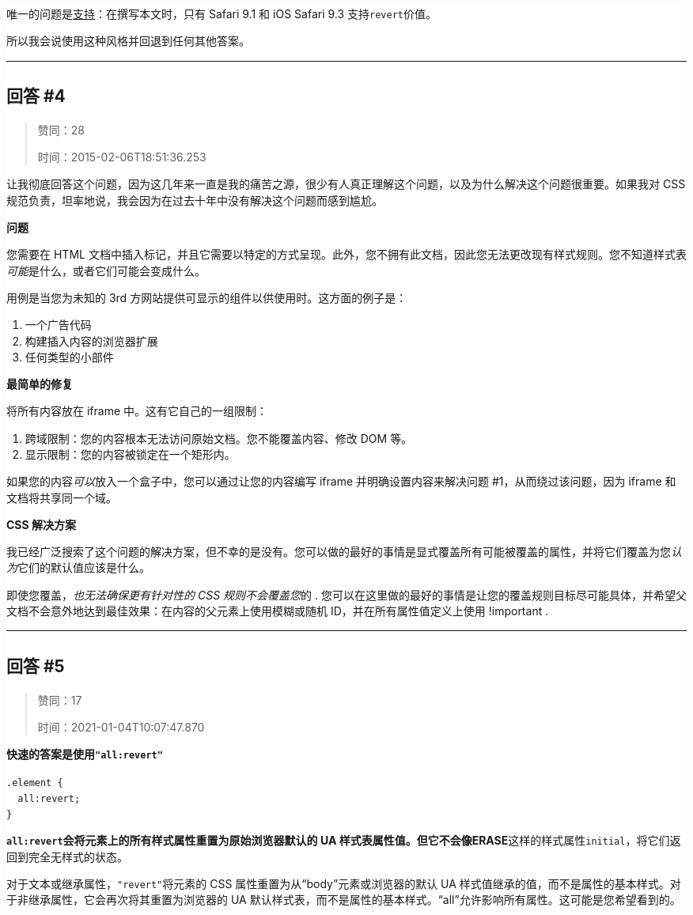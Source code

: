 唯一的问题是[支持](http://caniuse.com/#search=revert)：在撰写本文时，只有 Safari 9.1 和 iOS Safari 9.3 支持`revert`价值。

所以我会说使用这种风格并回退到任何其他答案。

* * *

## 回答 #4

> 赞同：28
> 
> 时间：2015-02-06T18:51:36.253

让我彻底回答这个问题，因为这几年来一直是我的痛苦之源，很少有人真正理解这个问题，以及为什么解决这个问题很重要。如果我对 CSS 规范负责，坦率地说，我会因为在过去十年中没有解决这个问题而感到尴尬。

**问题**

您需要在 HTML 文档中插入标记，并且它需要以特定的方式呈现。此外，您不拥有此文档，因此您无法更改现有样式规则。您不知道样式表*可能*是什么，或者它们可能会变成什么。

用例是当您为未知的 3rd 方网站提供可显示的组件以供使用时。这方面的例子是：

1.  一个广告代码
2.  构建插入内容的浏览器扩展
3.  任何类型的小部件

**最简单的修复**

将所有内容放在 iframe 中。这有它自己的一组限制：

1.  跨域限制：您的内容根本无法访问原始文档。您不能覆盖内容、修改 DOM 等。
2.  显示限制：您的内容被锁定在一个矩形内。

如果您的内容*可以*放入一个盒子中，您可以通过让您的内容编写 iframe 并明确设置内容来解决问题 #1，从而绕过该问题，因为 iframe 和文档将共享同一个域。

**CSS 解决方案**

我已经广泛搜索了这个问题的解决方案，但不幸的是没有。您可以做的最好的事情是显式覆盖所有可能被覆盖的属性，并将它们覆盖为您*认为*它们的默认值应该是什么。

即使您覆盖，*也无法确保更有针对性的 CSS 规则不会覆盖您*的 . 您可以在这里做的最好的事情是让您的覆盖规则目标尽可能具体，并希望父文档不会意外地达到最佳效果：在内容的父元素上使用模糊或随机 ID，并在所有属性值定义上使用 !important .

* * *

## 回答 #5

> 赞同：17
> 
> 时间：2021-01-04T10:07:47.870

**快速的答案是使用`"all:revert"`**

```
.element {
  all:revert;
} 
```

**`all:revert`会将元素上的所有样式属性重置为原始浏览器默认的 UA 样式表属性值。**但它不会像**ERASE**这样的样式属性`initial`，将它们返回到完全无样式的状态。

对于文本或继承属性，`"revert"`将元素的 CSS 属性重置为从“body”元素或浏览器的默认 UA 样式值继承的值，而不是属性的基本样式。对于非继承属性，它会再次将其重置为浏览器的 UA 默认样式表，而不是属性的基本样式。“all”允许影响所有属性。这可能是您希望看到的。
